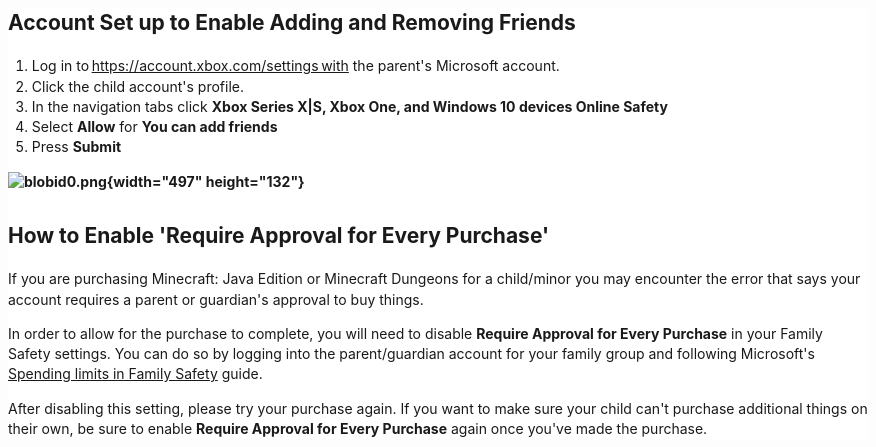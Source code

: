 ## Account Set up to Enable Adding and Removing Friends 

1.  Log in to https://account.xbox.com/settings with the parent's Microsoft account. 
2.  Click the child account\'s profile. 
3.  In the navigation tabs click **Xbox Series X\|S, Xbox One, and Windows 10 devices Online Safety**
4.  Select **Allow** for **You can add friends**
5.  Press **Submit**

**![blobid0.png](https://minecrafthelp.zendesk.com/hc/article_attachments/6666064591373){width="497" height="132"}**

## How to Enable \'Require Approval for Every Purchase\'

If you are purchasing Minecraft: Java Edition or Minecraft Dungeons for a child/minor you may encounter the error that says your account requires a parent or guardian\'s approval to buy things.

In order to allow for the purchase to complete, you will need to disable **Require Approval for Every Purchase** in your Family Safety settings. You can do so by logging into the parent/guardian account for your family group and following Microsoft\'s [Spending limits in Family Safety](https://support.microsoft.com/en-us/account-billing/require-kids-to-ask-before-buying-from-the-microsoft-store-online-f30d6801-165d-9f86-3fe7-063245c0449b) guide.

After disabling this setting, please try your purchase again. If you want to make sure your child can\'t purchase additional things on their own, be sure to enable **Require Approval for Every Purchase** again once you\'ve made the purchase.
